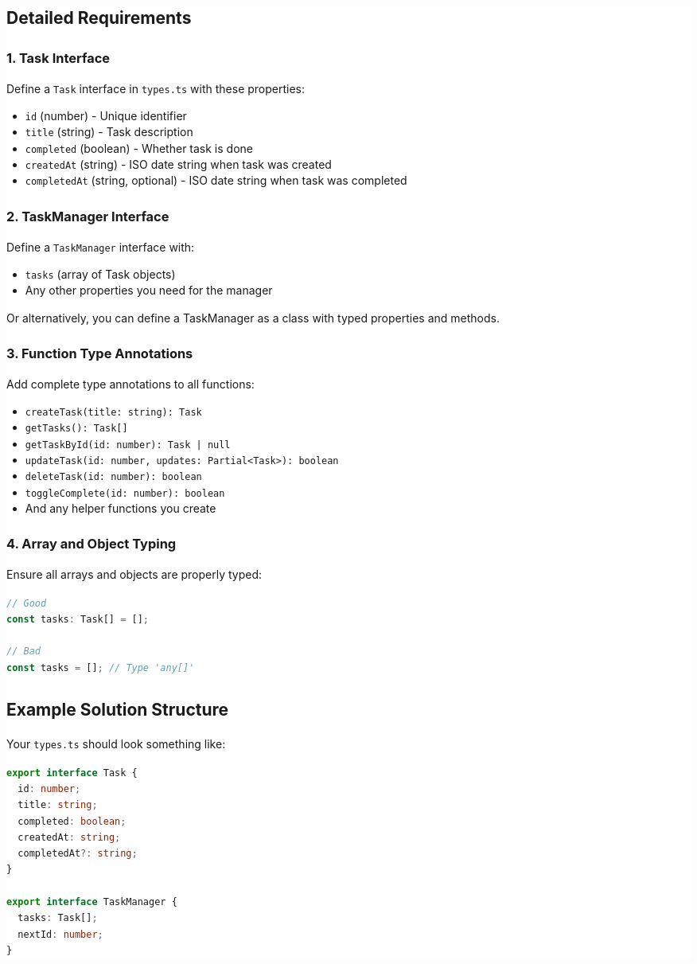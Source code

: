 ## Detailed Requirements

### 1. Task Interface

Define a `Task` interface in `types.ts` with these properties:

- `id` (number) - Unique identifier
- `title` (string) - Task description
- `completed` (boolean) - Whether task is done
- `createdAt` (string) - ISO date string when task was created
- `completedAt` (string, optional) - ISO date string when task was completed

### 2. TaskManager Interface

Define a `TaskManager` interface with:

- `tasks` (array of Task objects)
- Any other properties you need for the manager

Or alternatively, you can define a TaskManager as a class with typed properties and methods.

### 3. Function Type Annotations

Add complete type annotations to all functions:

- `createTask(title: string): Task`
- `getTasks(): Task[]`
- `getTaskById(id: number): Task | null`
- `updateTask(id: number, updates: Partial<Task>): boolean`
- `deleteTask(id: number): boolean`
- `toggleComplete(id: number): boolean`
- And any helper functions you create

### 4. Array and Object Typing

Ensure all arrays and objects are properly typed:

```typescript
// Good
const tasks: Task[] = [];

// Bad
const tasks = []; // Type 'any[]'
```

## Example Solution Structure

Your `types.ts` should look something like:

```typescript
export interface Task {
  id: number;
  title: string;
  completed: boolean;
  createdAt: string;
  completedAt?: string;
}

export interface TaskManager {
  tasks: Task[];
  nextId: number;
}
```
